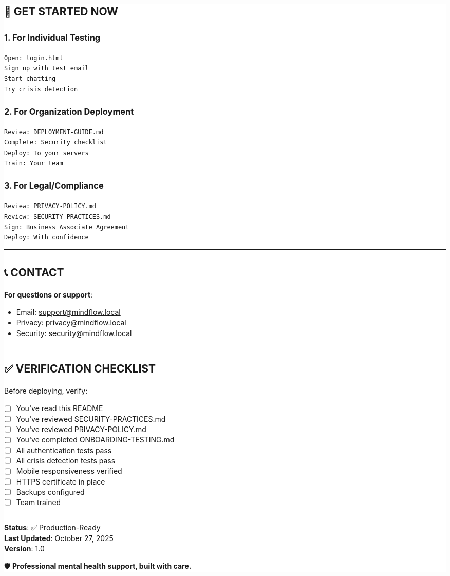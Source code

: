 ## 🚀 GET STARTED NOW

### 1. For Individual Testing
```
Open: login.html
Sign up with test email
Start chatting
Try crisis detection
```

### 2. For Organization Deployment
```
Review: DEPLOYMENT-GUIDE.md
Complete: Security checklist
Deploy: To your servers
Train: Your team
```

### 3. For Legal/Compliance
```
Review: PRIVACY-POLICY.md
Review: SECURITY-PRACTICES.md
Sign: Business Associate Agreement
Deploy: With confidence
```

---

## 📞 CONTACT

**For questions or support**:
- Email: support@mindflow.local
- Privacy: privacy@mindflow.local
- Security: security@mindflow.local

---

## ✅ VERIFICATION CHECKLIST

Before deploying, verify:

- [ ] You've read this README
- [ ] You've reviewed SECURITY-PRACTICES.md
- [ ] You've reviewed PRIVACY-POLICY.md
- [ ] You've completed ONBOARDING-TESTING.md
- [ ] All authentication tests pass
- [ ] All crisis detection tests pass
- [ ] Mobile responsiveness verified
- [ ] HTTPS certificate in place
- [ ] Backups configured
- [ ] Team trained

---

**Status**: ✅ Production-Ready  
**Last Updated**: October 27, 2025  
**Version**: 1.0  

🛡️ **Professional mental health support, built with care.**
